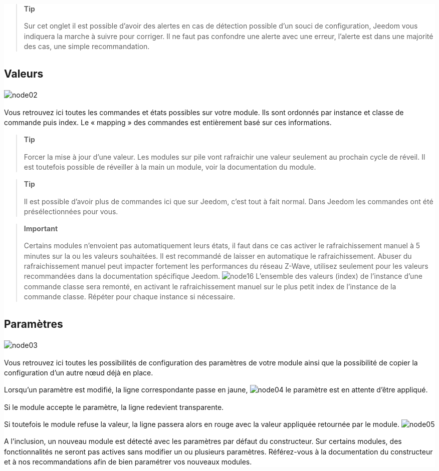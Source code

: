 > **Tip**
>
> Sur cet onglet il est possible d’avoir des alertes en cas de détection possible d’un souci de configuration, Jeedom vous indiquera la marche à suivre pour corriger. Il ne faut pas confondre une alerte avec une erreur, l’alerte est dans une majorité des cas, une simple recommandation.

## Valeurs

![node02](../images/node02.png)

Vous retrouvez ici toutes les commandes et états possibles sur votre module. Ils sont ordonnés par instance et classe de commande puis index. Le « mapping » des commandes est entièrement basé sur ces informations.

> **Tip**
>
> Forcer la mise à jour d’une valeur. Les modules sur pile vont rafraichir une valeur seulement au prochain cycle de réveil. Il est toutefois possible de réveiller à la main un module, voir la documentation du module.

> **Tip**
>
> Il est possible d’avoir plus de commandes ici que sur Jeedom, c’est tout à fait normal. Dans Jeedom les commandes ont été présélectionnées pour vous.

> **Important**
>
> Certains modules n’envoient pas automatiquement leurs états, il faut dans ce cas activer le rafraichissement manuel à 5 minutes sur la ou les valeurs souhaitées. Il est recommandé de laisser en automatique le rafraichissement. Abuser du rafraichissement manuel peut impacter fortement les performances du réseau Z-Wave, utilisez seulement pour les valeurs recommandées dans la documentation spécifique Jeedom. ![node16](../images/node16.png) L’ensemble des valeurs (index) de l’instance d’une commande classe sera remonté, en activant le rafraichissement manuel sur le plus petit index de l’instance de la commande classe. Répéter pour chaque instance si nécessaire.

## Paramètres

![node03](../images/node03.png)

Vous retrouvez ici toutes les possibilités de configuration des paramètres de votre module ainsi que la possibilité de copier la configuration d’un autre nœud déjà en place.

Lorsqu’un paramètre est modifié, la ligne correspondante passe en jaune, ![node04](../images/node04.png) le paramètre est en attente d’être appliqué.

Si le module accepte le paramètre, la ligne redevient transparente.

Si toutefois le module refuse la valeur, la ligne passera alors en rouge avec la valeur appliquée retournée par le module. ![node05](../images/node05.png)

A l’inclusion, un nouveau module est détecté avec les paramètres par défaut du constructeur. Sur certains modules, des fonctionnalités ne seront pas actives sans modifier un ou plusieurs paramètres. Référez-vous à la documentation du constructeur et à nos recommandations afin de bien paramétrer vos nouveaux modules.

